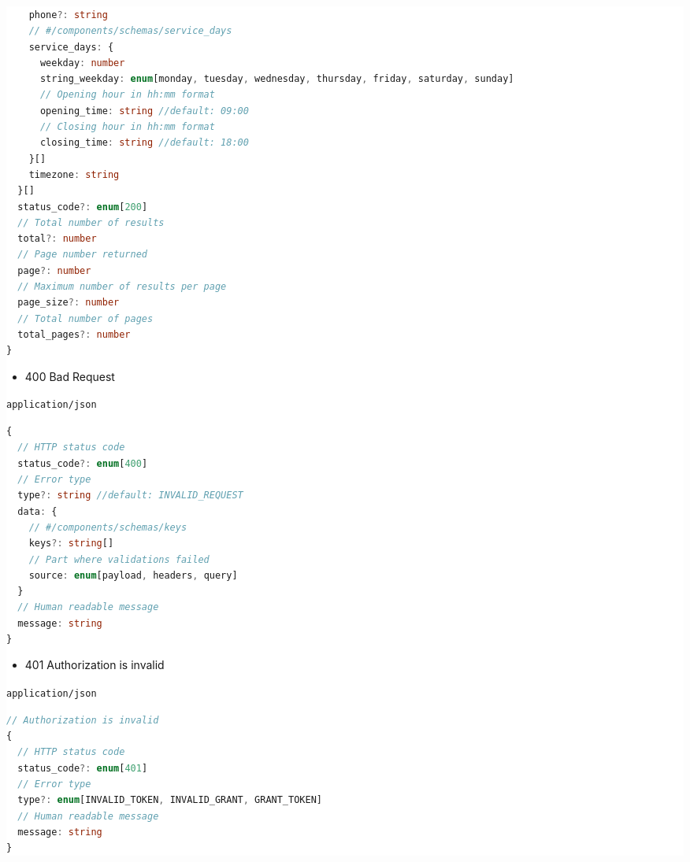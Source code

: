 ```ts
    phone?: string
    // #/components/schemas/service_days
    service_days: {
      weekday: number
      string_weekday: enum[monday, tuesday, wednesday, thursday, friday, saturday, sunday]
      // Opening hour in hh:mm format
      opening_time: string //default: 09:00
      // Closing hour in hh:mm format
      closing_time: string //default: 18:00
    }[]
    timezone: string
  }[]
  status_code?: enum[200]
  // Total number of results
  total?: number
  // Page number returned
  page?: number
  // Maximum number of results per page
  page_size?: number
  // Total number of pages
  total_pages?: number
}
```

- 400 Bad Request

`application/json`

```ts
{
  // HTTP status code
  status_code?: enum[400]
  // Error type
  type?: string //default: INVALID_REQUEST
  data: {
    // #/components/schemas/keys
    keys?: string[]
    // Part where validations failed
    source: enum[payload, headers, query]
  }
  // Human readable message
  message: string
}
```

- 401 Authorization is invalid

`application/json`

```ts
// Authorization is invalid
{
  // HTTP status code
  status_code?: enum[401]
  // Error type
  type?: enum[INVALID_TOKEN, INVALID_GRANT, GRANT_TOKEN]
  // Human readable message
  message: string
}
```
